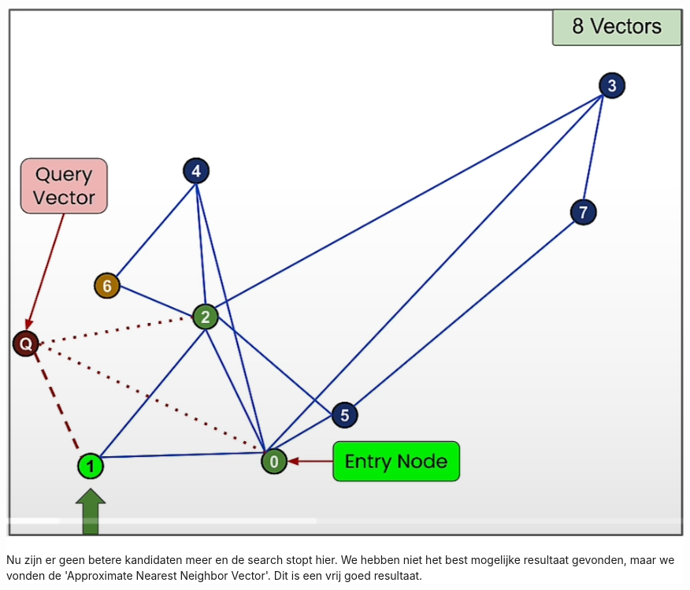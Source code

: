 ![NSW_search_6](img/NSW_search_6.png)

Nu zijn er geen betere kandidaten meer en de search stopt hier. We hebben niet het best mogelijke resultaat gevonden, maar we vonden de 'Approximate Nearest Neighbor Vector'.
Dit is een vrij goed resultaat.
